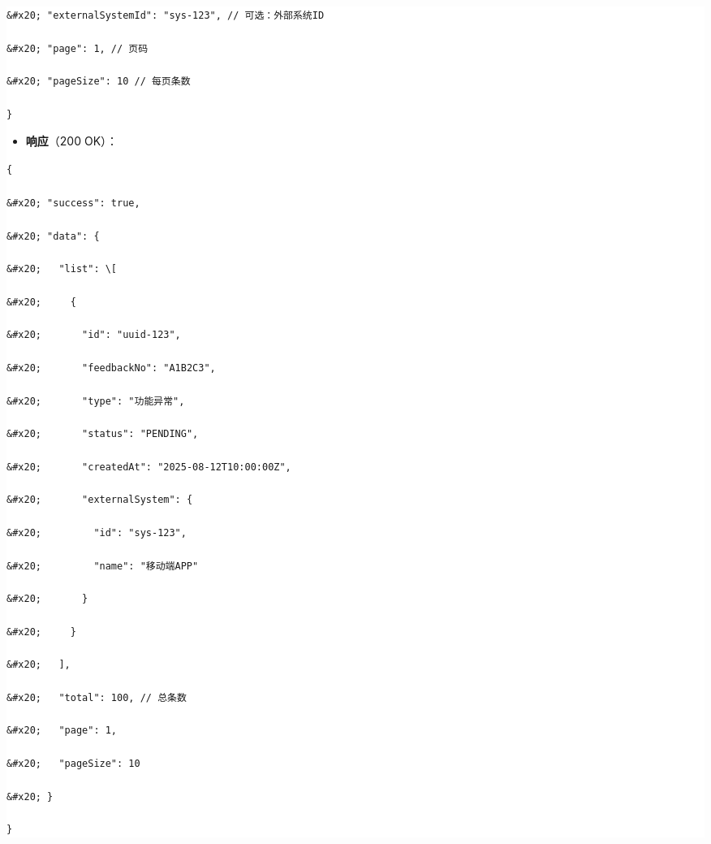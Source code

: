 ```
&#x20; "externalSystemId": "sys-123", // 可选：外部系统ID

&#x20; "page": 1, // 页码

&#x20; "pageSize": 10 // 每页条数

}
```



*   **响应**（200 OK）：



```
{

&#x20; "success": true,

&#x20; "data": {

&#x20;   "list": \[

&#x20;     {

&#x20;       "id": "uuid-123",

&#x20;       "feedbackNo": "A1B2C3",

&#x20;       "type": "功能异常",

&#x20;       "status": "PENDING",

&#x20;       "createdAt": "2025-08-12T10:00:00Z",

&#x20;       "externalSystem": {

&#x20;         "id": "sys-123",

&#x20;         "name": "移动端APP"

&#x20;       }

&#x20;     }

&#x20;   ],

&#x20;   "total": 100, // 总条数

&#x20;   "page": 1,

&#x20;   "pageSize": 10

&#x20; }

}
```
